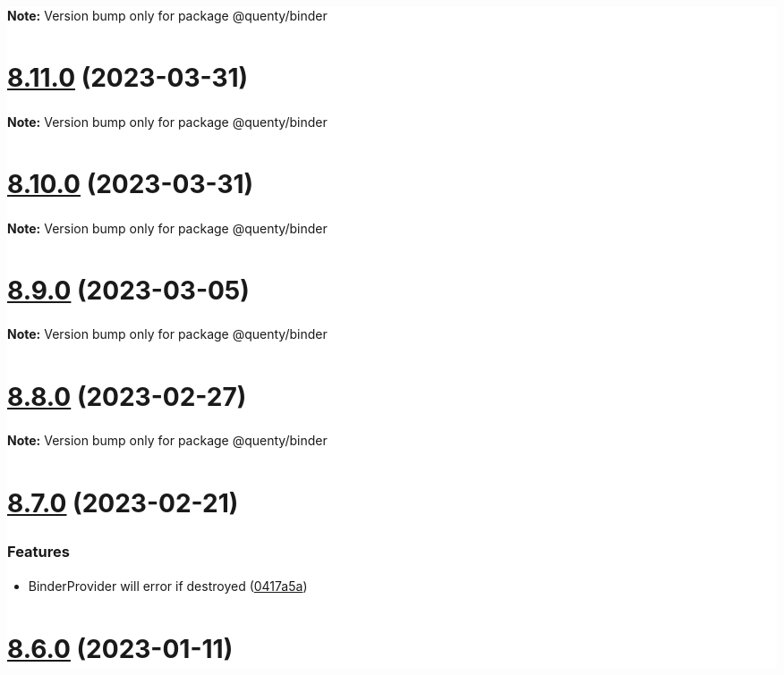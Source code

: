 **Note:** Version bump only for package @quenty/binder





# [8.11.0](https://github.com/Quenty/NevermoreEngine/compare/@quenty/binder@8.10.0...@quenty/binder@8.11.0) (2023-03-31)

**Note:** Version bump only for package @quenty/binder





# [8.10.0](https://github.com/Quenty/NevermoreEngine/compare/@quenty/binder@8.9.0...@quenty/binder@8.10.0) (2023-03-31)

**Note:** Version bump only for package @quenty/binder





# [8.9.0](https://github.com/Quenty/NevermoreEngine/compare/@quenty/binder@8.8.0...@quenty/binder@8.9.0) (2023-03-05)

**Note:** Version bump only for package @quenty/binder





# [8.8.0](https://github.com/Quenty/NevermoreEngine/compare/@quenty/binder@8.7.0...@quenty/binder@8.8.0) (2023-02-27)

**Note:** Version bump only for package @quenty/binder





# [8.7.0](https://github.com/Quenty/NevermoreEngine/compare/@quenty/binder@8.6.0...@quenty/binder@8.7.0) (2023-02-21)


### Features

* BinderProvider will error if destroyed ([0417a5a](https://github.com/Quenty/NevermoreEngine/commit/0417a5a3bd81313e59194ac8eec9ee2d9c053d93))





# [8.6.0](https://github.com/Quenty/NevermoreEngine/compare/@quenty/binder@8.5.0...@quenty/binder@8.6.0) (2023-01-11)
